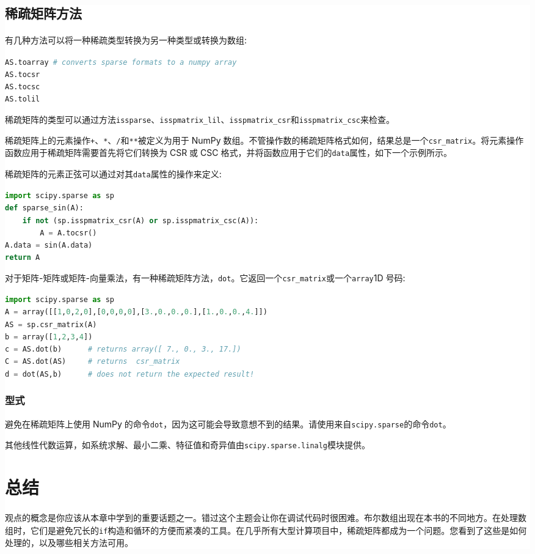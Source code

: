 ## 稀疏矩阵方法

有几种方法可以将一种稀疏类型转换为另一种类型或转换为数组:

```py
AS.toarray # converts sparse formats to a numpy array 
AS.tocsr
AS.tocsc
AS.tolil
```

稀疏矩阵的类型可以通过方法`issparse`、`isspmatrix_lil`、`isspmatrix_csr`和`isspmatrix_csc`来检查。

稀疏矩阵上的元素操作`+`、`*`、`/`和`**`被定义为用于 NumPy 数组。不管操作数的稀疏矩阵格式如何，结果总是一个`csr_matrix`。将元素操作函数应用于稀疏矩阵需要首先将它们转换为 CSR 或 CSC 格式，并将函数应用于它们的`data`属性，如下一个示例所示。

稀疏矩阵的元素正弦可以通过对其`data`属性的操作来定义:

```py
import scipy.sparse as sp
def sparse_sin(A):
    if not (sp.isspmatrix_csr(A) or sp.isspmatrix_csc(A)):
        A = A.tocsr()
A.data = sin(A.data)
return A
```

对于矩阵-矩阵或矩阵-向量乘法，有一种稀疏矩阵方法，`dot`。它返回一个`csr_matrix`或一个`array`1D 号码:

```py
import scipy.sparse as sp
A = array([[1,0,2,0],[0,0,0,0],[3.,0.,0.,0.],[1.,0.,0.,4.]])
AS = sp.csr_matrix(A)
b = array([1,2,3,4])
c = AS.dot(b)      # returns array([ 7., 0., 3., 17.]) 
C = AS.dot(AS)     # returns  csr_matrix
d = dot(AS,b)      # does not return the expected result! 

```

### 型式

避免在稀疏矩阵上使用 NumPy 的命令`dot`，因为这可能会导致意想不到的结果。请使用来自`scipy.sparse`的命令`dot`。

其他线性代数运算，如系统求解、最小二乘、特征值和奇异值由`scipy.sparse.linalg`模块提供。

# 总结

观点的概念是你应该从本章中学到的重要话题之一。错过这个主题会让你在调试代码时很困难。布尔数组出现在本书的不同地方。在处理数组时，它们是避免冗长的`if`构造和循环的方便而紧凑的工具。在几乎所有大型计算项目中，稀疏矩阵都成为一个问题。您看到了这些是如何处理的，以及哪些相关方法可用。